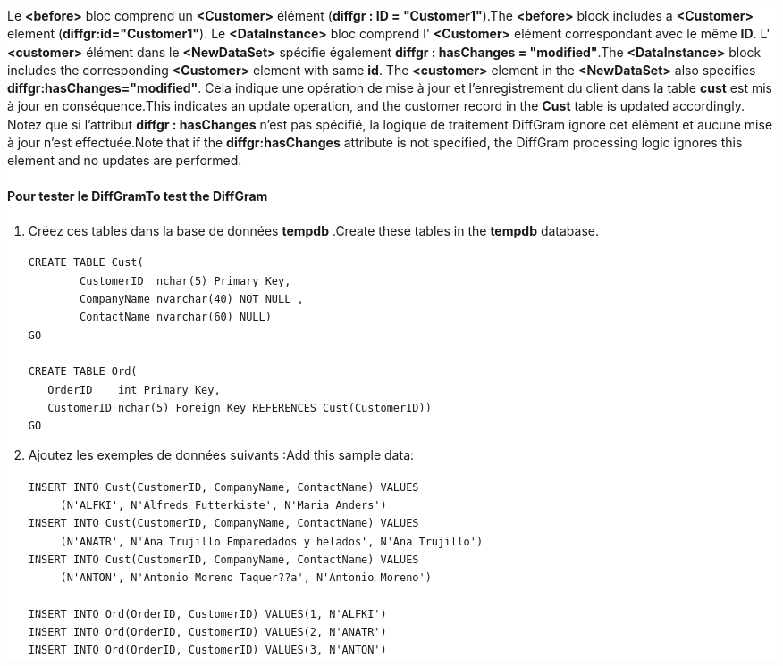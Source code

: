  <span data-ttu-id="15a18-144">Le **\<before>** bloc comprend un **\<Customer>** élément (**diffgr : ID = "Customer1"**).</span><span class="sxs-lookup"><span data-stu-id="15a18-144">The **\<before>** block includes a **\<Customer>** element (**diffgr:id="Customer1"**).</span></span> <span data-ttu-id="15a18-145">Le **\<DataInstance>** bloc comprend l' **\<Customer>** élément correspondant avec le même **ID**. L' **\<customer>** élément dans le **\<NewDataSet>** spécifie également **diffgr : hasChanges = "modified"**.</span><span class="sxs-lookup"><span data-stu-id="15a18-145">The **\<DataInstance>** block includes the corresponding **\<Customer>** element with same **id**. The **\<customer>** element in the **\<NewDataSet>** also specifies **diffgr:hasChanges="modified"**.</span></span> <span data-ttu-id="15a18-146">Cela indique une opération de mise à jour et l’enregistrement du client dans la table **cust** est mis à jour en conséquence.</span><span class="sxs-lookup"><span data-stu-id="15a18-146">This indicates an update operation, and the customer record in the **Cust** table is updated accordingly.</span></span> <span data-ttu-id="15a18-147">Notez que si l’attribut **diffgr : hasChanges** n’est pas spécifié, la logique de traitement DiffGram ignore cet élément et aucune mise à jour n’est effectuée.</span><span class="sxs-lookup"><span data-stu-id="15a18-147">Note that if the **diffgr:hasChanges** attribute is not specified, the DiffGram processing logic ignores this element and no updates are performed.</span></span>  
  
#### <a name="to-test-the-diffgram"></a><span data-ttu-id="15a18-148">Pour tester le DiffGram</span><span class="sxs-lookup"><span data-stu-id="15a18-148">To test the DiffGram</span></span>  
  
1.  <span data-ttu-id="15a18-149">Créez ces tables dans la base de données **tempdb** .</span><span class="sxs-lookup"><span data-stu-id="15a18-149">Create these tables in the **tempdb** database.</span></span>  
  
    ```  
    CREATE TABLE Cust(  
            CustomerID  nchar(5) Primary Key,  
            CompanyName nvarchar(40) NOT NULL ,  
            ContactName nvarchar(60) NULL)  
    GO  
  
    CREATE TABLE Ord(  
       OrderID    int Primary Key,  
       CustomerID nchar(5) Foreign Key REFERENCES Cust(CustomerID))  
    GO  
    ```  
  
2.  <span data-ttu-id="15a18-150">Ajoutez les exemples de données suivants :</span><span class="sxs-lookup"><span data-stu-id="15a18-150">Add this sample data:</span></span>  
  
    ```  
    INSERT INTO Cust(CustomerID, CompanyName, ContactName) VALUES  
         (N'ALFKI', N'Alfreds Futterkiste', N'Maria Anders')  
    INSERT INTO Cust(CustomerID, CompanyName, ContactName) VALUES  
         (N'ANATR', N'Ana Trujillo Emparedados y helados', N'Ana Trujillo')  
    INSERT INTO Cust(CustomerID, CompanyName, ContactName) VALUES  
         (N'ANTON', N'Antonio Moreno Taquer??a', N'Antonio Moreno')  
  
    INSERT INTO Ord(OrderID, CustomerID) VALUES(1, N'ALFKI')  
    INSERT INTO Ord(OrderID, CustomerID) VALUES(2, N'ANATR')  
    INSERT INTO Ord(OrderID, CustomerID) VALUES(3, N'ANTON')  
    ```  
  